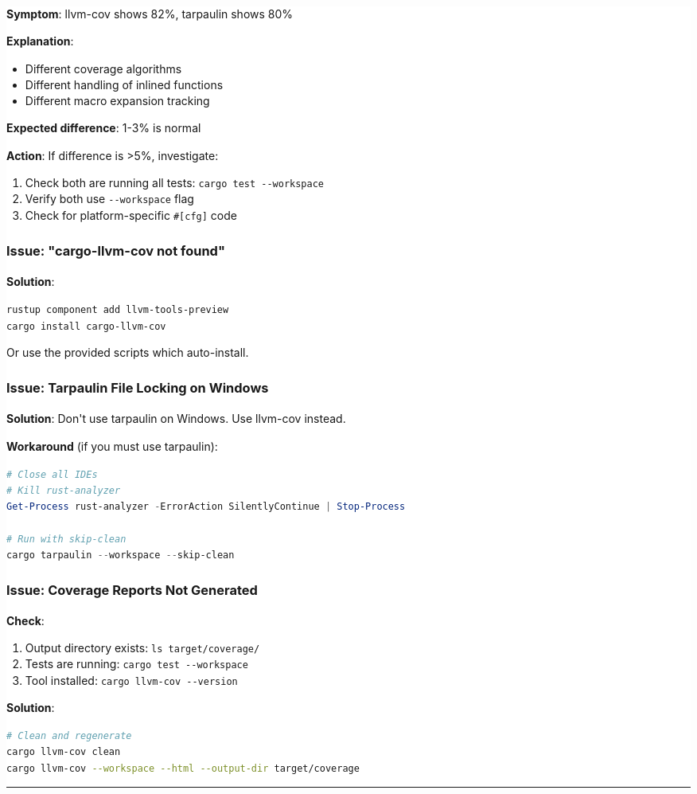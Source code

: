 **Symptom**: llvm-cov shows 82%, tarpaulin shows 80%

**Explanation**:

- Different coverage algorithms
- Different handling of inlined functions
- Different macro expansion tracking

**Expected difference**: 1-3% is normal

**Action**: If difference is >5%, investigate:

1. Check both are running all tests: `cargo test --workspace`
2. Verify both use `--workspace` flag
3. Check for platform-specific `#[cfg]` code

### Issue: "cargo-llvm-cov not found"

**Solution**:

```bash
rustup component add llvm-tools-preview
cargo install cargo-llvm-cov
```

Or use the provided scripts which auto-install.

### Issue: Tarpaulin File Locking on Windows

**Solution**: Don't use tarpaulin on Windows. Use llvm-cov instead.

**Workaround** (if you must use tarpaulin):

```powershell
# Close all IDEs
# Kill rust-analyzer
Get-Process rust-analyzer -ErrorAction SilentlyContinue | Stop-Process

# Run with skip-clean
cargo tarpaulin --workspace --skip-clean
```

### Issue: Coverage Reports Not Generated

**Check**:

1. Output directory exists: `ls target/coverage/`
2. Tests are running: `cargo test --workspace`
3. Tool installed: `cargo llvm-cov --version`

**Solution**:

```bash
# Clean and regenerate
cargo llvm-cov clean
cargo llvm-cov --workspace --html --output-dir target/coverage
```

---
